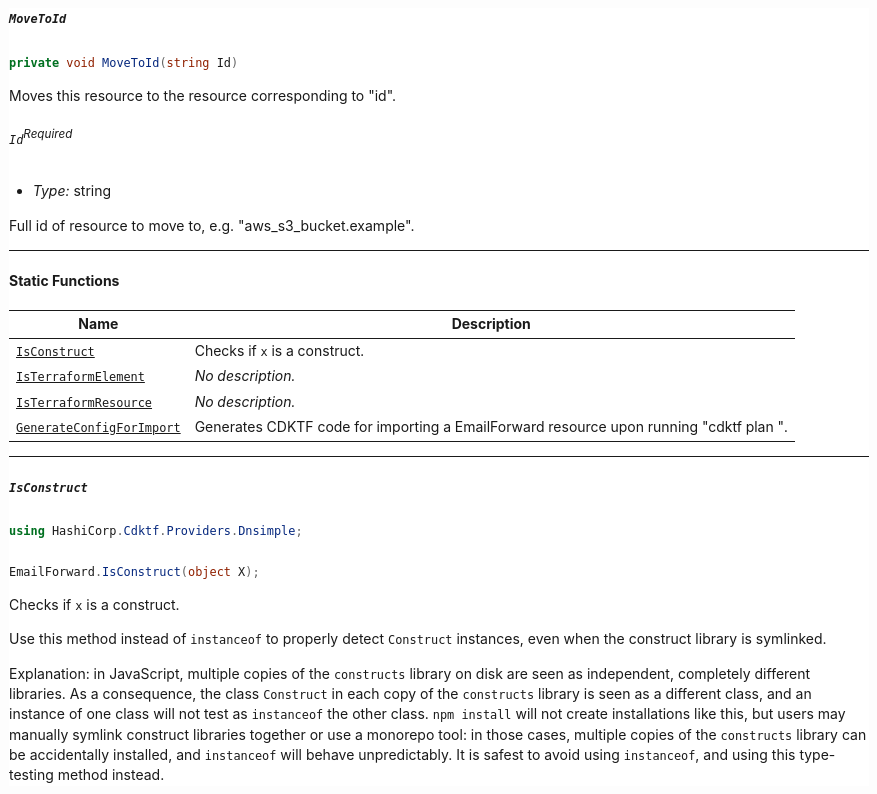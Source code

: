 
##### `MoveToId` <a name="MoveToId" id="@cdktf/provider-dnsimple.emailForward.EmailForward.moveToId"></a>

```csharp
private void MoveToId(string Id)
```

Moves this resource to the resource corresponding to "id".

###### `Id`<sup>Required</sup> <a name="Id" id="@cdktf/provider-dnsimple.emailForward.EmailForward.moveToId.parameter.id"></a>

- *Type:* string

Full id of resource to move to, e.g. "aws_s3_bucket.example".

---

#### Static Functions <a name="Static Functions" id="Static Functions"></a>

| **Name** | **Description** |
| --- | --- |
| <code><a href="#@cdktf/provider-dnsimple.emailForward.EmailForward.isConstruct">IsConstruct</a></code> | Checks if `x` is a construct. |
| <code><a href="#@cdktf/provider-dnsimple.emailForward.EmailForward.isTerraformElement">IsTerraformElement</a></code> | *No description.* |
| <code><a href="#@cdktf/provider-dnsimple.emailForward.EmailForward.isTerraformResource">IsTerraformResource</a></code> | *No description.* |
| <code><a href="#@cdktf/provider-dnsimple.emailForward.EmailForward.generateConfigForImport">GenerateConfigForImport</a></code> | Generates CDKTF code for importing a EmailForward resource upon running "cdktf plan <stack-name>". |

---

##### `IsConstruct` <a name="IsConstruct" id="@cdktf/provider-dnsimple.emailForward.EmailForward.isConstruct"></a>

```csharp
using HashiCorp.Cdktf.Providers.Dnsimple;

EmailForward.IsConstruct(object X);
```

Checks if `x` is a construct.

Use this method instead of `instanceof` to properly detect `Construct`
instances, even when the construct library is symlinked.

Explanation: in JavaScript, multiple copies of the `constructs` library on
disk are seen as independent, completely different libraries. As a
consequence, the class `Construct` in each copy of the `constructs` library
is seen as a different class, and an instance of one class will not test as
`instanceof` the other class. `npm install` will not create installations
like this, but users may manually symlink construct libraries together or
use a monorepo tool: in those cases, multiple copies of the `constructs`
library can be accidentally installed, and `instanceof` will behave
unpredictably. It is safest to avoid using `instanceof`, and using
this type-testing method instead.
